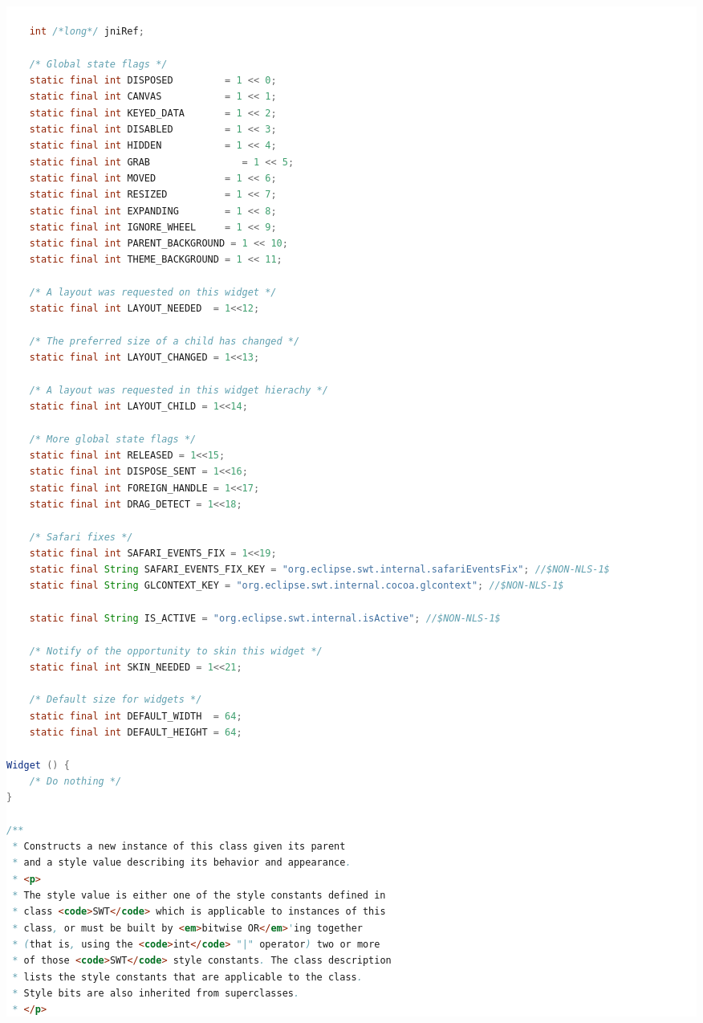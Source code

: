 ```java

	int /*long*/ jniRef;

	/* Global state flags */
	static final int DISPOSED         = 1 << 0;
	static final int CANVAS           = 1 << 1;
	static final int KEYED_DATA       = 1 << 2;
	static final int DISABLED         = 1 << 3;
	static final int HIDDEN           = 1 << 4;
	static final int GRAB	             = 1 << 5;
	static final int MOVED            = 1 << 6;
	static final int RESIZED          = 1 << 7;
	static final int EXPANDING        = 1 << 8;
	static final int IGNORE_WHEEL     = 1 << 9;
	static final int PARENT_BACKGROUND = 1 << 10;
	static final int THEME_BACKGROUND = 1 << 11;
	
	/* A layout was requested on this widget */
	static final int LAYOUT_NEEDED	= 1<<12;
	
	/* The preferred size of a child has changed */
	static final int LAYOUT_CHANGED = 1<<13;
	
	/* A layout was requested in this widget hierachy */
	static final int LAYOUT_CHILD = 1<<14;

	/* More global state flags */
	static final int RELEASED = 1<<15;
	static final int DISPOSE_SENT = 1<<16;	
	static final int FOREIGN_HANDLE = 1<<17;
	static final int DRAG_DETECT = 1<<18;

	/* Safari fixes */
	static final int SAFARI_EVENTS_FIX = 1<<19;
	static final String SAFARI_EVENTS_FIX_KEY = "org.eclipse.swt.internal.safariEventsFix"; //$NON-NLS-1$
	static final String GLCONTEXT_KEY = "org.eclipse.swt.internal.cocoa.glcontext"; //$NON-NLS-1$
	
	static final String IS_ACTIVE = "org.eclipse.swt.internal.isActive"; //$NON-NLS-1$

	/* Notify of the opportunity to skin this widget */
	static final int SKIN_NEEDED = 1<<21;
	
	/* Default size for widgets */
	static final int DEFAULT_WIDTH	= 64;
	static final int DEFAULT_HEIGHT	= 64;

Widget () {
	/* Do nothing */
}

/**
 * Constructs a new instance of this class given its parent
 * and a style value describing its behavior and appearance.
 * <p>
 * The style value is either one of the style constants defined in
 * class <code>SWT</code> which is applicable to instances of this
 * class, or must be built by <em>bitwise OR</em>'ing together 
 * (that is, using the <code>int</code> "|" operator) two or more
 * of those <code>SWT</code> style constants. The class description
 * lists the style constants that are applicable to the class.
 * Style bits are also inherited from superclasses.
 * </p>
```